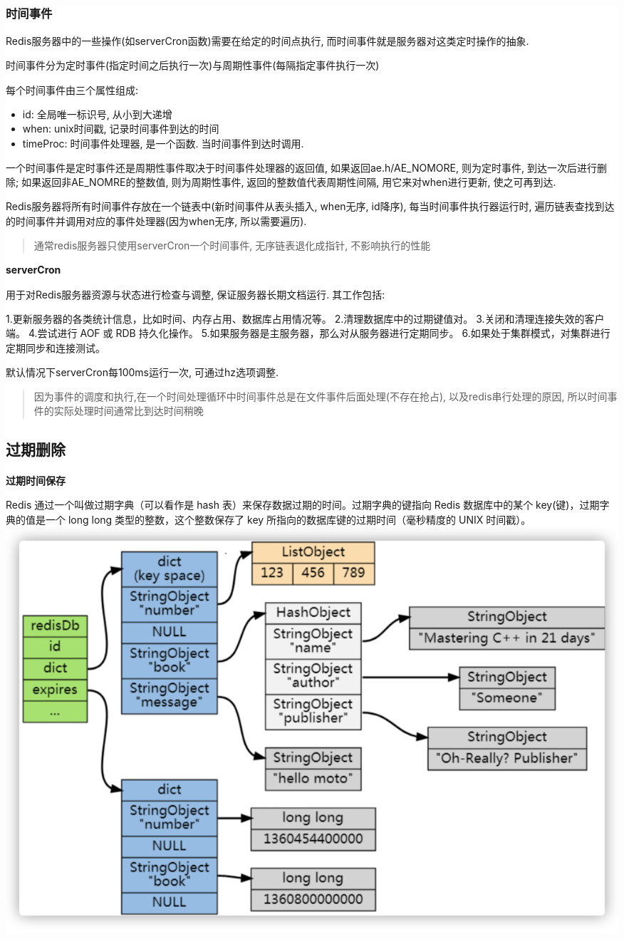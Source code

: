 ### 时间事件

Redis服务器中的一些操作(如serverCron函数)需要在给定的时间点执行, 而时间事件就是服务器对这类定时操作的抽象.

时间事件分为定时事件(指定时间之后执行一次)与周期性事件(每隔指定事件执行一次)

每个时间事件由三个属性组成:

- id: 全局唯一标识号, 从小到大递增
- when: unix时间戳, 记录时间事件到达的时间
- timeProc: 时间事件处理器, 是一个函数. 当时间事件到达时调用.

一个时间事件是定时事件还是周期性事件取决于时间事件处理器的返回值, 如果返回ae.h/AE_NOMORE, 则为定时事件, 到达一次后进行删除; 如果返回非AE_NOMRE的整数值,  则为周期性事件, 返回的整数值代表周期性间隔, 用它来对when进行更新, 使之可再到达.

Redis服务器将所有时间事件存放在一个链表中(新时间事件从表头插入, when无序, id降序), 每当时间事件执行器运行时, 遍历链表查找到达的时间事件并调用对应的事件处理器(因为when无序, 所以需要遍历).

> 通常redis服务器只使用serverCron一个时间事件, 无序链表退化成指针, 不影响执行的性能

**serverCron**

用于对Redis服务器资源与状态进行检查与调整, 保证服务器长期文档运行. 其工作包括:

1.更新服务器的各类统计信息，比如时间、内存占用、数据库占用情况等。
2.清理数据库中的过期键值对。
3.关闭和清理连接失效的客户端。
4.尝试进行 AOF 或 RDB 持久化操作。
5.如果服务器是主服务器，那么对从服务器进行定期同步。
6.如果处于集群模式，对集群进行定期同步和连接测试。

默认情况下serverCron每100ms运行一次, 可通过hz选项调整.

> 因为事件的调度和执行,在一个时间处理循环中时间事件总是在文件事件后面处理(不存在抢占), 以及redis串行处理的原因, 所以时间事件的实际处理时间通常比到达时间稍晚

## 过期删除

**过期时间保存**

Redis 通过一个叫做过期字典（可以看作是 hash 表）来保存数据过期的时间。过期字典的键指向 Redis 数据库中的某个 key(键)，过期字典的值是一个 long long 类型的整数，这个整数保存了 key 所指向的数据库键的过期时间（毫秒精度的 UNIX 时间戳）。![redis过期字典](picture/redis过期时间.7fb881f9.png)